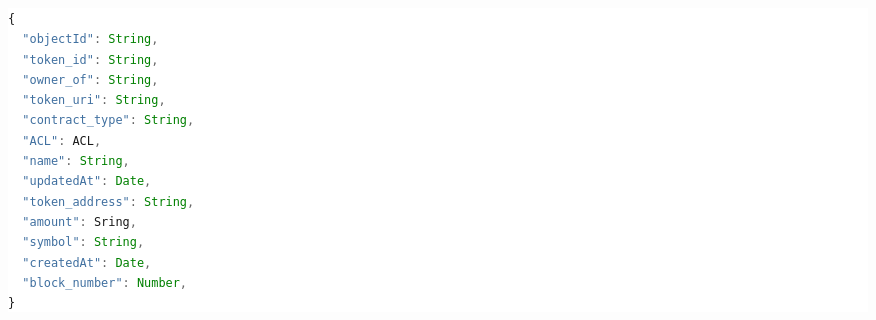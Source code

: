 ```javascript
{
  "objectId": String,
  "token_id": String,
  "owner_of": String,
  "token_uri": String,
  "contract_type": String,
  "ACL": ACL,
  "name": String,
  "updatedAt": Date,
  "token_address": String,
  "amount": Sring,
  "symbol": String,
  "createdAt": Date,
  "block_number": Number,
}
```
